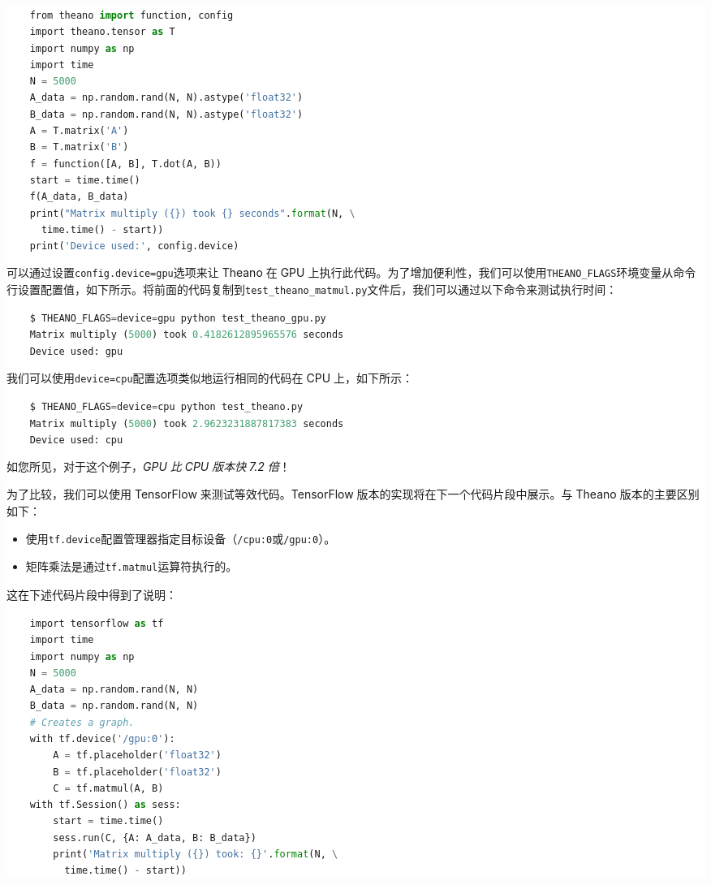 ```py
    from theano import function, config
    import theano.tensor as T
    import numpy as np
    import time
    N = 5000
    A_data = np.random.rand(N, N).astype('float32')
    B_data = np.random.rand(N, N).astype('float32')
    A = T.matrix('A')
    B = T.matrix('B')
    f = function([A, B], T.dot(A, B))
    start = time.time()
    f(A_data, B_data)
    print("Matrix multiply ({}) took {} seconds".format(N, \
      time.time() - start))
    print('Device used:', config.device)
```

可以通过设置`config.device=gpu`选项来让 Theano 在 GPU 上执行此代码。为了增加便利性，我们可以使用`THEANO_FLAGS`环境变量从命令行设置配置值，如下所示。将前面的代码复制到`test_theano_matmul.py`文件后，我们可以通过以下命令来测试执行时间：

```py
    $ THEANO_FLAGS=device=gpu python test_theano_gpu.py 
    Matrix multiply (5000) took 0.4182612895965576 seconds
    Device used: gpu
```

我们可以使用`device=cpu`配置选项类似地运行相同的代码在 CPU 上，如下所示：

```py
    $ THEANO_FLAGS=device=cpu python test_theano.py 
    Matrix multiply (5000) took 2.9623231887817383 seconds
    Device used: cpu
```

如您所见，对于这个例子，*GPU 比 CPU 版本快 7.2 倍*！

为了比较，我们可以使用 TensorFlow 来测试等效代码。TensorFlow 版本的实现将在下一个代码片段中展示。与 Theano 版本的主要区别如下：

+   使用`tf.device`配置管理器指定目标设备（`/cpu:0`或`/gpu:0`）。

+   矩阵乘法是通过`tf.matmul`运算符执行的。

这在下述代码片段中得到了说明：

```py
    import tensorflow as tf
    import time
    import numpy as np
    N = 5000
    A_data = np.random.rand(N, N)
    B_data = np.random.rand(N, N)
    # Creates a graph.
    with tf.device('/gpu:0'):
        A = tf.placeholder('float32')
        B = tf.placeholder('float32')
        C = tf.matmul(A, B)
    with tf.Session() as sess:
        start = time.time()
        sess.run(C, {A: A_data, B: B_data})
        print('Matrix multiply ({}) took: {}'.format(N, \
          time.time() - start))
```
